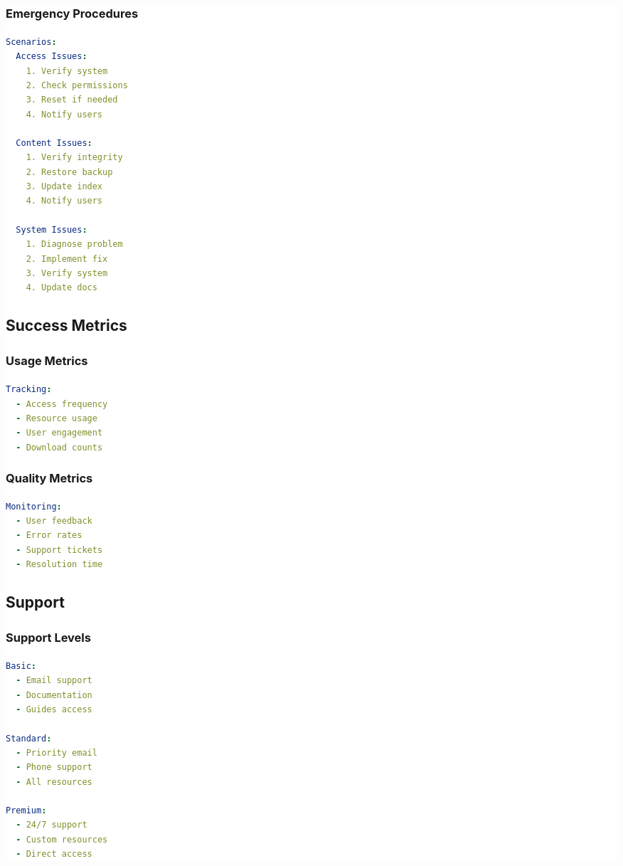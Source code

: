 ### Emergency Procedures
```yaml
Scenarios:
  Access Issues:
    1. Verify system
    2. Check permissions
    3. Reset if needed
    4. Notify users
    
  Content Issues:
    1. Verify integrity
    2. Restore backup
    3. Update index
    4. Notify users
    
  System Issues:
    1. Diagnose problem
    2. Implement fix
    3. Verify system
    4. Update docs
```

## Success Metrics

### Usage Metrics
```yaml
Tracking:
  - Access frequency
  - Resource usage
  - User engagement
  - Download counts
```

### Quality Metrics
```yaml
Monitoring:
  - User feedback
  - Error rates
  - Support tickets
  - Resolution time
```

## Support

### Support Levels
```yaml
Basic:
  - Email support
  - Documentation
  - Guides access
  
Standard:
  - Priority email
  - Phone support
  - All resources
  
Premium:
  - 24/7 support
  - Custom resources
  - Direct access
```
